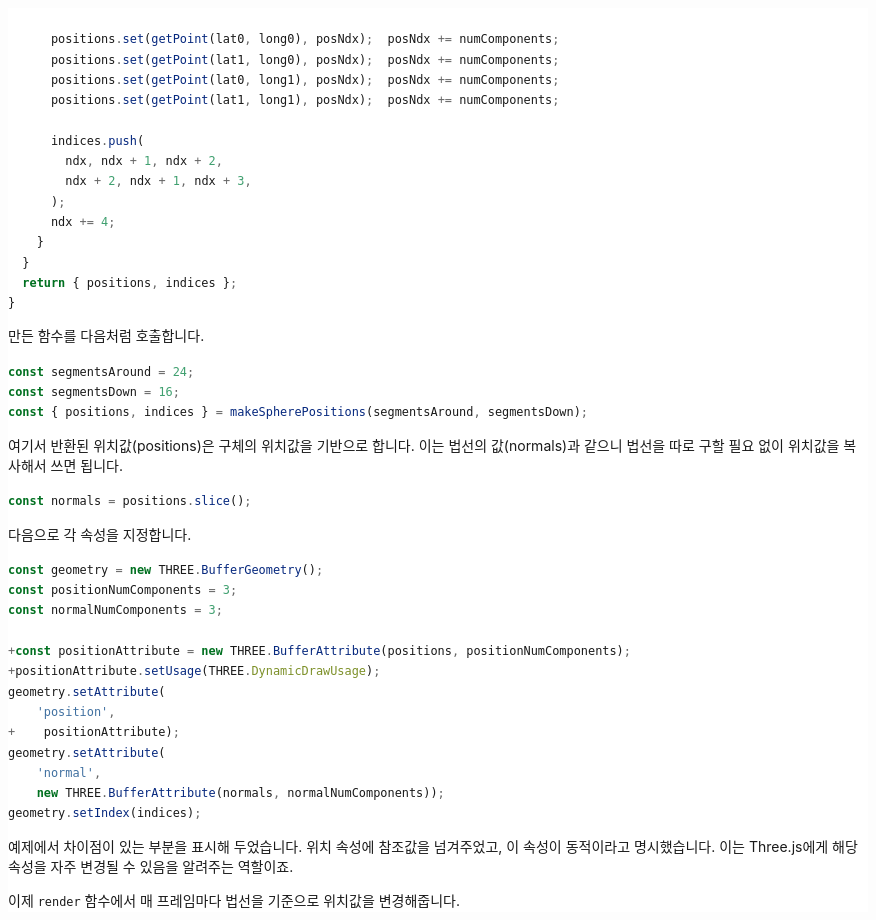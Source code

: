 ```js

      positions.set(getPoint(lat0, long0), posNdx);  posNdx += numComponents;
      positions.set(getPoint(lat1, long0), posNdx);  posNdx += numComponents;
      positions.set(getPoint(lat0, long1), posNdx);  posNdx += numComponents;
      positions.set(getPoint(lat1, long1), posNdx);  posNdx += numComponents;

      indices.push(
        ndx, ndx + 1, ndx + 2,
        ndx + 2, ndx + 1, ndx + 3,
      );
      ndx += 4;
    }
  }
  return { positions, indices };
}
```

만든 함수를 다음처럼 호출합니다.

```js
const segmentsAround = 24;
const segmentsDown = 16;
const { positions, indices } = makeSpherePositions(segmentsAround, segmentsDown);
```

여기서 반환된 위치값(positions)은 구체의 위치값을 기반으로 합니다. 이는 법선의 값(normals)과
같으니 법선을 따로 구할 필요 없이 위치값을 복사해서 쓰면 됩니다.

```js
const normals = positions.slice();
```

다음으로 각 속성을 지정합니다.

```js
const geometry = new THREE.BufferGeometry();
const positionNumComponents = 3;
const normalNumComponents = 3;

+const positionAttribute = new THREE.BufferAttribute(positions, positionNumComponents);
+positionAttribute.setUsage(THREE.DynamicDrawUsage);
geometry.setAttribute(
    'position',
+    positionAttribute);
geometry.setAttribute(
    'normal',
    new THREE.BufferAttribute(normals, normalNumComponents));
geometry.setIndex(indices);
```

예제에서 차이점이 있는 부분을 표시해 두었습니다. 위치 속성에 참조값을 넘겨주었고, 이
속성이 동적이라고 명시했습니다. 이는 Three.js에게 해당 속성을 자주 변경될 수 있음을
알려주는 역할이죠.

이제 `render` 함수에서 매 프레임마다 법선을 기준으로 위치값을 변경해줍니다.
